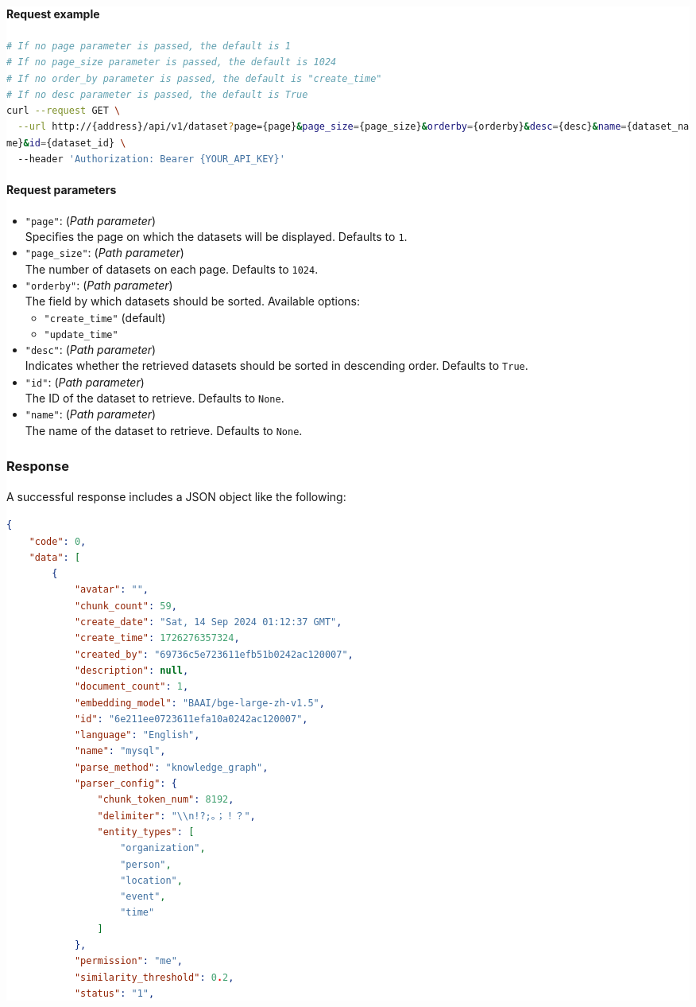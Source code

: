 
#### Request example

```bash
# If no page parameter is passed, the default is 1
# If no page_size parameter is passed, the default is 1024
# If no order_by parameter is passed, the default is "create_time"
# If no desc parameter is passed, the default is True
curl --request GET \
  --url http://{address}/api/v1/dataset?page={page}&page_size={page_size}&orderby={orderby}&desc={desc}&name={dataset_name}&id={dataset_id} \
  --header 'Authorization: Bearer {YOUR_API_KEY}'
```

#### Request parameters

- `"page"`: (*Path parameter*)  
  Specifies the page on which the datasets will be displayed. Defaults to `1`.
- `"page_size"`: (*Path parameter*)  
  The number of datasets on each page. Defaults to `1024`.
- `"orderby"`: (*Path parameter*)  
  The field by which datasets should be sorted. Available options:
  - `"create_time"` (default)
  - `"update_time"`
- `"desc"`: (*Path parameter*)  
  Indicates whether the retrieved datasets should be sorted in descending order. Defaults to `True`.
- `"id"`: (*Path parameter*)  
  The ID of the dataset to retrieve. Defaults to `None`.
- `"name"`: (*Path parameter*)  
  The name of the dataset to retrieve. Defaults to `None`.

### Response

A successful response includes a JSON object like the following:

```json
{
    "code": 0,
    "data": [
        {
            "avatar": "",
            "chunk_count": 59,
            "create_date": "Sat, 14 Sep 2024 01:12:37 GMT",
            "create_time": 1726276357324,
            "created_by": "69736c5e723611efb51b0242ac120007",
            "description": null,
            "document_count": 1,
            "embedding_model": "BAAI/bge-large-zh-v1.5",
            "id": "6e211ee0723611efa10a0242ac120007",
            "language": "English",
            "name": "mysql",
            "parse_method": "knowledge_graph",
            "parser_config": {
                "chunk_token_num": 8192,
                "delimiter": "\\n!?;。；！？",
                "entity_types": [
                    "organization",
                    "person",
                    "location",
                    "event",
                    "time"
                ]
            },
            "permission": "me",
            "similarity_threshold": 0.2,
            "status": "1",
```